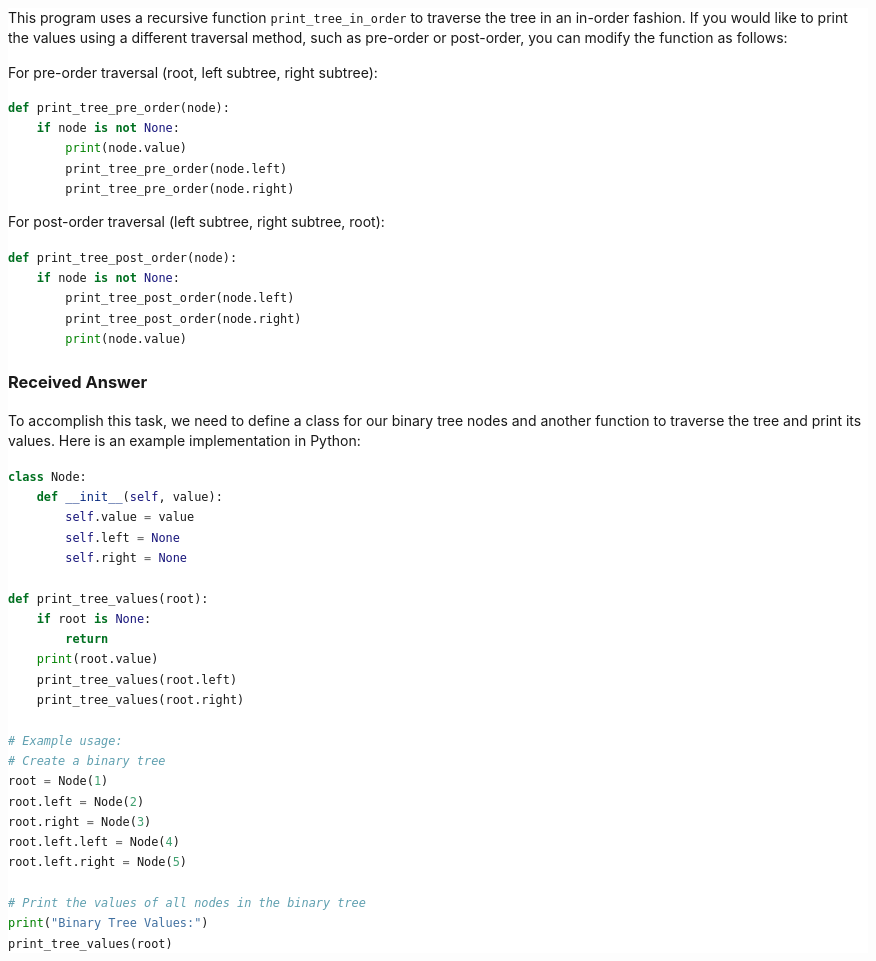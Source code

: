 This program uses a recursive function `print_tree_in_order` to traverse the tree in an in-order fashion. If you would like to print the values using a different traversal method, such as pre-order or post-order, you can modify the function as follows:

For pre-order traversal (root, left subtree, right subtree):

```python
def print_tree_pre_order(node):
    if node is not None:
        print(node.value)
        print_tree_pre_order(node.left)
        print_tree_pre_order(node.right)
```

For post-order traversal (left subtree, right subtree, root):

```python
def print_tree_post_order(node):
    if node is not None:
        print_tree_post_order(node.left)
        print_tree_post_order(node.right)
        print(node.value)
```
### Received Answer
To accomplish this task, we need to define a class for our binary tree nodes and another function to traverse the tree and print its values. Here is an example implementation in Python:

```python
class Node:
    def __init__(self, value):
        self.value = value
        self.left = None
        self.right = None

def print_tree_values(root):
    if root is None:
        return
    print(root.value)
    print_tree_values(root.left)
    print_tree_values(root.right)

# Example usage:
# Create a binary tree
root = Node(1)
root.left = Node(2)
root.right = Node(3)
root.left.left = Node(4)
root.left.right = Node(5)

# Print the values of all nodes in the binary tree
print("Binary Tree Values:")
print_tree_values(root)
```
